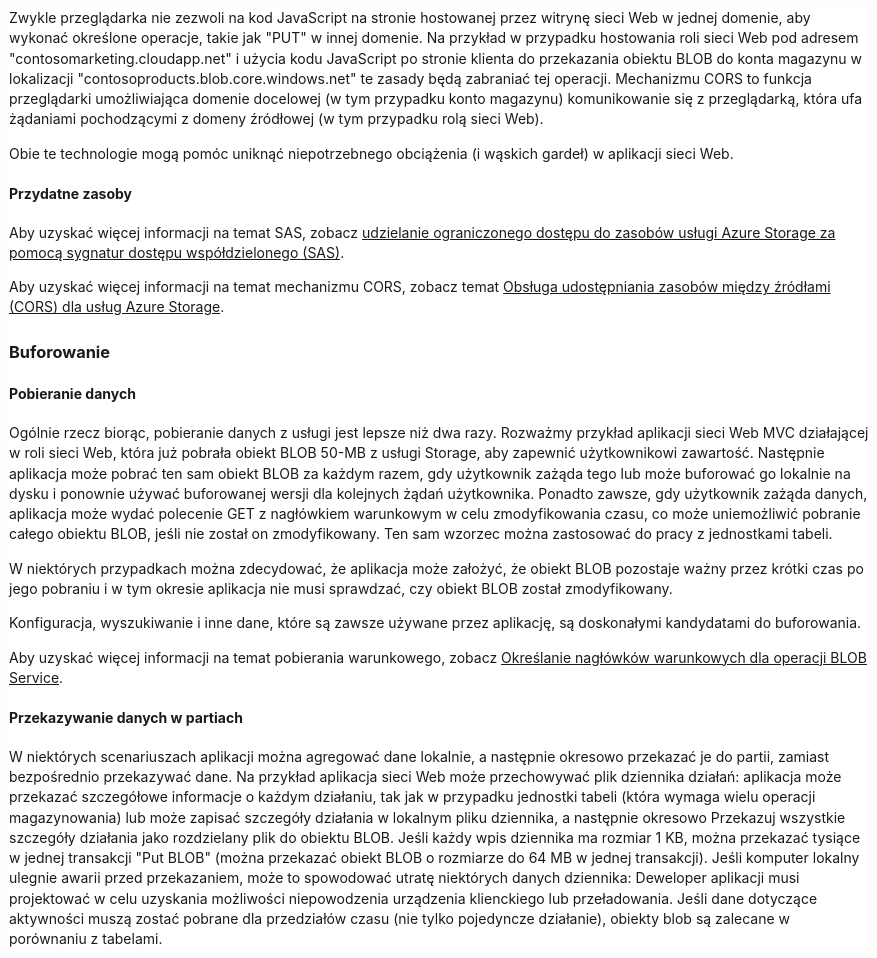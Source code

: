 Zwykle przeglądarka nie zezwoli na kod JavaScript na stronie hostowanej przez witrynę sieci Web w jednej domenie, aby wykonać określone operacje, takie jak "PUT" w innej domenie. Na przykład w przypadku hostowania roli sieci Web pod adresem "contosomarketing.cloudapp.net" i użycia kodu JavaScript po stronie klienta do przekazania obiektu BLOB do konta magazynu w lokalizacji "contosoproducts.blob.core.windows.net" te zasady będą zabraniać tej operacji. Mechanizmu CORS to funkcja przeglądarki umożliwiająca domenie docelowej (w tym przypadku konto magazynu) komunikowanie się z przeglądarką, która ufa żądaniami pochodzącymi z domeny źródłowej (w tym przypadku rolą sieci Web).  

Obie te technologie mogą pomóc uniknąć niepotrzebnego obciążenia (i wąskich gardeł) w aplikacji sieci Web.  

#### <a name="useful-resources"></a>Przydatne zasoby

Aby uzyskać więcej informacji na temat SAS, zobacz [udzielanie ograniczonego dostępu do zasobów usługi Azure Storage za pomocą sygnatur dostępu współdzielonego (SAS)](storage-sas-overview.md).  

Aby uzyskać więcej informacji na temat mechanizmu CORS, zobacz temat [Obsługa udostępniania zasobów między źródłami (CORS) dla usług Azure Storage](https://msdn.microsoft.com/library/azure/dn535601.aspx).  

### <a name="caching"></a>Buforowanie

#### <a name="subheading7"></a>Pobieranie danych

Ogólnie rzecz biorąc, pobieranie danych z usługi jest lepsze niż dwa razy. Rozważmy przykład aplikacji sieci Web MVC działającej w roli sieci Web, która już pobrała obiekt BLOB 50-MB z usługi Storage, aby zapewnić użytkownikowi zawartość. Następnie aplikacja może pobrać ten sam obiekt BLOB za każdym razem, gdy użytkownik zażąda tego lub może buforować go lokalnie na dysku i ponownie używać buforowanej wersji dla kolejnych żądań użytkownika. Ponadto zawsze, gdy użytkownik zażąda danych, aplikacja może wydać polecenie GET z nagłówkiem warunkowym w celu zmodyfikowania czasu, co może uniemożliwić pobranie całego obiektu BLOB, jeśli nie został on zmodyfikowany. Ten sam wzorzec można zastosować do pracy z jednostkami tabeli.  

W niektórych przypadkach można zdecydować, że aplikacja może założyć, że obiekt BLOB pozostaje ważny przez krótki czas po jego pobraniu i w tym okresie aplikacja nie musi sprawdzać, czy obiekt BLOB został zmodyfikowany.

Konfiguracja, wyszukiwanie i inne dane, które są zawsze używane przez aplikację, są doskonałymi kandydatami do buforowania.  

Aby uzyskać więcej informacji na temat pobierania warunkowego, zobacz [Określanie nagłówków warunkowych dla operacji BLOB Service](/rest/api/storageservices/specifying-conditional-headers-for-blob-service-operations).  

#### <a name="subheading8"></a>Przekazywanie danych w partiach

W niektórych scenariuszach aplikacji można agregować dane lokalnie, a następnie okresowo przekazać je do partii, zamiast bezpośrednio przekazywać dane. Na przykład aplikacja sieci Web może przechowywać plik dziennika działań: aplikacja może przekazać szczegółowe informacje o każdym działaniu, tak jak w przypadku jednostki tabeli (która wymaga wielu operacji magazynowania) lub może zapisać szczegóły działania w lokalnym pliku dziennika, a następnie okresowo Przekazuj wszystkie szczegóły działania jako rozdzielany plik do obiektu BLOB. Jeśli każdy wpis dziennika ma rozmiar 1 KB, można przekazać tysiące w jednej transakcji "Put BLOB" (można przekazać obiekt BLOB o rozmiarze do 64 MB w jednej transakcji). Jeśli komputer lokalny ulegnie awarii przed przekazaniem, może to spowodować utratę niektórych danych dziennika: Deweloper aplikacji musi projektować w celu uzyskania możliwości niepowodzenia urządzenia klienckiego lub przeładowania.  Jeśli dane dotyczące aktywności muszą zostać pobrane dla przedziałów czasu (nie tylko pojedyncze działanie), obiekty blob są zalecane w porównaniu z tabelami.
